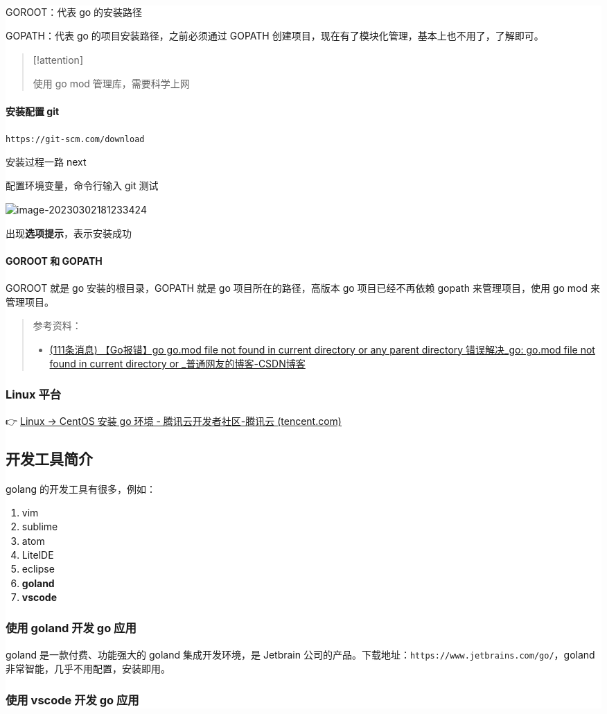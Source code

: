 GOROOT：代表 go 的安装路径

GOPATH：代表 go 的项目安装路径，之前必须通过 GOPATH 创建项目，现在有了模块化管理，基本上也不用了，了解即可。

> [!attention]
> 
>  使用 go mod 管理库，需要科学上网

#### 安装配置 git

```
https://git-scm.com/download
```

安装过程一路 next

配置环境变量，命令行输入 git 测试

![image-20230302181233424](https://raw.githubusercontent.com/WeiXinao/imgBed2/main/img/image-20230302181233424.png)

出现**选项提示**，表示安装成功

#### GOROOT 和 GOPATH

GOROOT 就是 go 安装的根目录，GOPATH 就是 go 项目所在的路径，高版本 go 项目已经不再依赖 gopath 来管理项目，使用 go mod 来管理项目。

> 参考资料：
> 
> - [(111条消息) 【Go报错】go go.mod file not found in current directory or any parent directory 错误解决_go: go.mod file not found in current directory or _普通网友的博客-CSDN博客](https://blog.csdn.net/m0_67401417/article/details/126080567)

### Linux 平台

:point_right: [Linux -> CentOS 安装 go 环境 - 腾讯云开发者社区-腾讯云 (tencent.com)](https://cloud.tencent.com/developer/article/1847079)

## 开发工具简介

golang 的开发工具有很多，例如：

1. vim 
2. sublime
3. atom
4. LitelDE
5. eclipse
6. **goland**
7. **vscode**

### 使用 goland 开发 go 应用

goland 是一款付费、功能强大的 goland 集成开发环境，是 Jetbrain 公司的产品。下载地址：`https://www.jetbrains.com/go/`，goland 非常智能，几乎不用配置，安装即用。

### 使用 vscode 开发 go 应用
